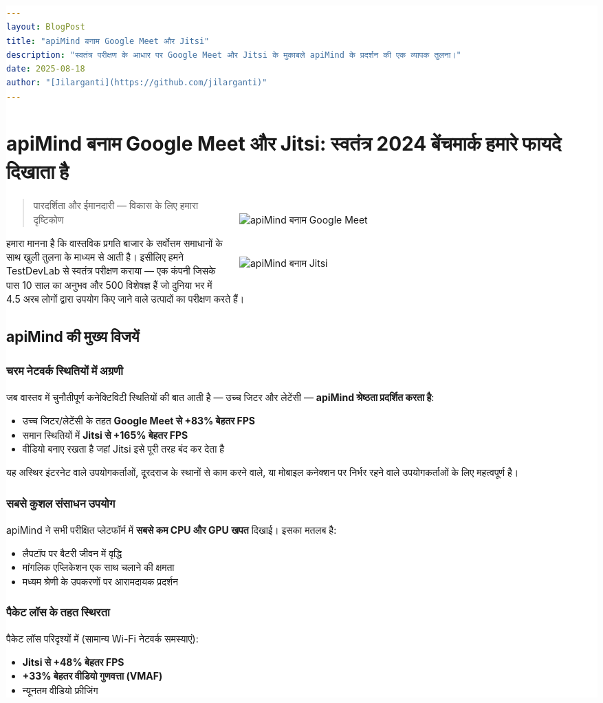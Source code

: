 ```yaml
---
layout: BlogPost
title: "apiMind बनाम Google Meet और Jitsi"
description: "स्वतंत्र परीक्षण के आधार पर Google Meet और Jitsi के मुकाबले apiMind के प्रदर्शन की एक व्यापक तुलना।"
date: 2025-08-18
author: "[Jilarganti](https://github.com/jilarganti)"
---
```


# apiMind बनाम Google Meet और Jitsi: स्वतंत्र 2024 बेंचमार्क हमारे फायदे दिखाता है

<img src="/blog/Screenshot 2025-08-18 at 18.54.27.png" alt="apiMind बनाम Google Meet" width="500" align="right" style="padding: 1.5rem" class="dark-only">
<img src="/blog/Screenshot 2025-08-18 at 18.54.10.png" alt="apiMind बनाम Jitsi" width="500" align="right" style="padding: 1.5rem" class="light-only">

> पारदर्शिता और ईमानदारी — विकास के लिए हमारा दृष्टिकोण

हमारा मानना है कि वास्तविक प्रगति बाजार के सर्वोत्तम समाधानों के साथ खुली तुलना के माध्यम से आती है। इसीलिए हमने TestDevLab से स्वतंत्र परीक्षण कराया — एक कंपनी जिसके पास 10 साल का अनुभव और 500 विशेषज्ञ हैं जो दुनिया भर में 4.5 अरब लोगों द्वारा उपयोग किए जाने वाले उत्पादों का परीक्षण करते हैं।

## apiMind की मुख्य विजयें

### चरम नेटवर्क स्थितियों में अग्रणी

जब वास्तव में चुनौतीपूर्ण कनेक्टिविटी स्थितियों की बात आती है — उच्च जिटर और लेटेंसी — **apiMind श्रेष्ठता प्रदर्शित करता है**:

- उच्च जिटर/लेटेंसी के तहत **Google Meet से +83% बेहतर FPS**
- समान स्थितियों में **Jitsi से +165% बेहतर FPS**
- वीडियो बनाए रखता है जहां Jitsi इसे पूरी तरह बंद कर देता है

यह अस्थिर इंटरनेट वाले उपयोगकर्ताओं, दूरदराज के स्थानों से काम करने वाले, या मोबाइल कनेक्शन पर निर्भर रहने वाले उपयोगकर्ताओं के लिए महत्वपूर्ण है।

### सबसे कुशल संसाधन उपयोग

apiMind ने सभी परीक्षित प्लेटफॉर्म में **सबसे कम CPU और GPU खपत** दिखाई। इसका मतलब है:

- लैपटॉप पर बैटरी जीवन में वृद्धि
- मांगलिक एप्लिकेशन एक साथ चलाने की क्षमता
- मध्यम श्रेणी के उपकरणों पर आरामदायक प्रदर्शन

### पैकेट लॉस के तहत स्थिरता

पैकेट लॉस परिदृश्यों में (सामान्य Wi-Fi नेटवर्क समस्याएं):

- **Jitsi से +48% बेहतर FPS**
- **+33% बेहतर वीडियो गुणवत्ता (VMAF)**
- न्यूनतम वीडियो फ्रीजिंग
